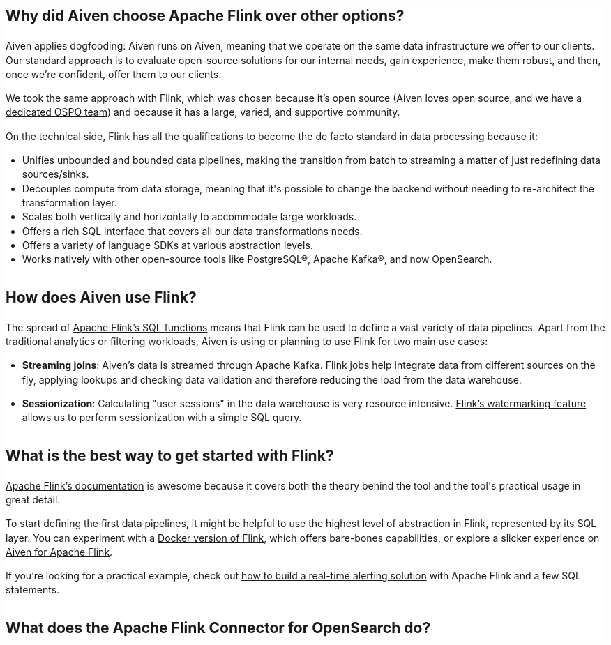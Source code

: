 ## Why did Aiven choose Apache Flink over other options?

Aiven applies dogfooding: Aiven runs on Aiven, meaning that we operate on the same data infrastructure we offer to our clients. Our standard approach is to evaluate open-source solutions for our internal needs, gain experience, make them robust, and then, once we’re confident, offer them to our clients. 

We took the same approach with Flink, which was chosen because it’s open source (Aiven loves open source, and we have a [dedicated OSPO team](https://aiven.io/blog/aivens-open-source-program-office)) and because it has a large, varied, and supportive community.

On the technical side, Flink has all the qualifications to become the de facto standard in data processing because it:

* Unifies unbounded and bounded data pipelines, making the transition from batch to streaming a matter of just redefining data sources/sinks.
* Decouples compute from data storage, meaning that it's possible to change the backend without needing to re-architect the transformation layer.
* Scales both vertically and horizontally to accommodate large workloads.
* Offers a rich SQL interface that covers all our data transformations needs.
* Offers a variety of language SDKs at various abstraction levels.
* Works natively with other open-source tools like PostgreSQL®, Apache Kafka®, and now OpenSearch.

## How does Aiven use Flink?

The spread of [Apache Flink’s SQL functions](https://nightlies.apache.org/flink/flink-docs-master/docs/dev/table/functions/systemfunctions/) means that Flink can be used to define a vast variety of data pipelines. Apart from the traditional analytics or filtering workloads, Aiven is using or planning to use Flink for two main use cases:

* **Streaming joins**: Aiven’s data is streamed through Apache Kafka. Flink jobs help integrate data from different sources on the fly, applying lookups and checking data validation and therefore reducing the load from the data warehouse.

* **Sessionization**: Calculating "user sessions" in the data warehouse is very resource intensive. [Flink’s watermarking feature](https://nightlies.apache.org/flink/flink-docs-master/docs/dev/table/functions/systemfunctions/) allows us to perform sessionization with a simple SQL query.

## What is the best way to get started with Flink?

[Apache Flink’s documentation](https://nightlies.apache.org/flink/flink-docs-master/) is awesome because it covers both the theory behind the tool and the tool's practical usage in great detail.

To start defining the first data pipelines, it might be helpful to use the highest level of abstraction in Flink, represented by its SQL layer. You can experiment with a [Docker version of Flink](https://github.com/aiven/sql-cli-for-apache-flink-docker), which offers bare-bones capabilities, or explore a slicker experience on [Aiven for Apache Flink](https://aiven.io/flink?utm_source=blog&utm_medium=organic&utm_campaign=blog_opensearch_flink_opensearch_connector).

If you’re looking for a practical example, check out [how to build a real-time alerting solution](https://docs.aiven.io/docs/products/flink/howto/real-time-alerting-solution) with Apache Flink and a few SQL statements.

## What does the Apache Flink Connector for OpenSearch do?
